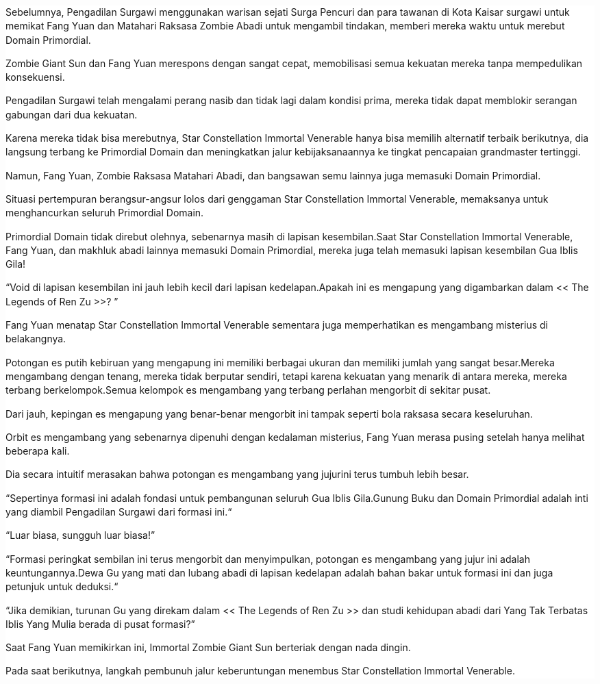 Sebelumnya, Pengadilan Surgawi menggunakan warisan sejati Surga Pencuri dan para tawanan di Kota Kaisar surgawi untuk memikat Fang Yuan dan Matahari Raksasa Zombie Abadi untuk mengambil tindakan, memberi mereka waktu untuk merebut Domain Primordial.

Zombie Giant Sun dan Fang Yuan merespons dengan sangat cepat, memobilisasi semua kekuatan mereka tanpa mempedulikan konsekuensi.

Pengadilan Surgawi telah mengalami perang nasib dan tidak lagi dalam kondisi prima, mereka tidak dapat memblokir serangan gabungan dari dua kekuatan.

Karena mereka tidak bisa merebutnya, Star Constellation Immortal Venerable hanya bisa memilih alternatif terbaik berikutnya, dia langsung terbang ke Primordial Domain dan meningkatkan jalur kebijaksanaannya ke tingkat pencapaian grandmaster tertinggi.

Namun, Fang Yuan, Zombie Raksasa Matahari Abadi, dan bangsawan semu lainnya juga memasuki Domain Primordial.

Situasi pertempuran berangsur-angsur lolos dari genggaman Star Constellation Immortal Venerable, memaksanya untuk menghancurkan seluruh Primordial Domain.

Primordial Domain tidak direbut olehnya, sebenarnya masih di lapisan kesembilan.Saat Star Constellation Immortal Venerable, Fang Yuan, dan makhluk abadi lainnya memasuki Domain Primordial, mereka juga telah memasuki lapisan kesembilan Gua Iblis Gila!

“Void di lapisan kesembilan ini jauh lebih kecil dari lapisan kedelapan.Apakah ini es mengapung yang digambarkan dalam << The Legends of Ren Zu >>? ”

Fang Yuan menatap Star Constellation Immortal Venerable sementara juga memperhatikan es mengambang misterius di belakangnya.

Potongan es putih kebiruan yang mengapung ini memiliki berbagai ukuran dan memiliki jumlah yang sangat besar.Mereka mengambang dengan tenang, mereka tidak berputar sendiri, tetapi karena kekuatan yang menarik di antara mereka, mereka terbang berkelompok.Semua kelompok es mengambang yang terbang perlahan mengorbit di sekitar pusat.

Dari jauh, kepingan es mengapung yang benar-benar mengorbit ini tampak seperti bola raksasa secara keseluruhan.

Orbit es mengambang yang sebenarnya dipenuhi dengan kedalaman misterius, Fang Yuan merasa pusing setelah hanya melihat beberapa kali.

Dia secara intuitif merasakan bahwa potongan es mengambang yang jujur ​​ini terus tumbuh lebih besar.

“Sepertinya formasi ini adalah fondasi untuk pembangunan seluruh Gua Iblis Gila.Gunung Buku dan Domain Primordial adalah inti yang diambil Pengadilan Surgawi dari formasi ini.“

“Luar biasa, sungguh luar biasa!”

“Formasi peringkat sembilan ini terus mengorbit dan menyimpulkan, potongan es mengambang yang jujur ​​ini adalah keuntungannya.Dewa Gu yang mati dan lubang abadi di lapisan kedelapan adalah bahan bakar untuk formasi ini dan juga petunjuk untuk deduksi.“

“Jika demikian, turunan Gu yang direkam dalam << The Legends of Ren Zu >> dan studi kehidupan abadi dari Yang Tak Terbatas Iblis Yang Mulia berada di pusat formasi?”

Saat Fang Yuan memikirkan ini, Immortal Zombie Giant Sun berteriak dengan nada dingin.

Pada saat berikutnya, langkah pembunuh jalur keberuntungan menembus Star Constellation Immortal Venerable.
